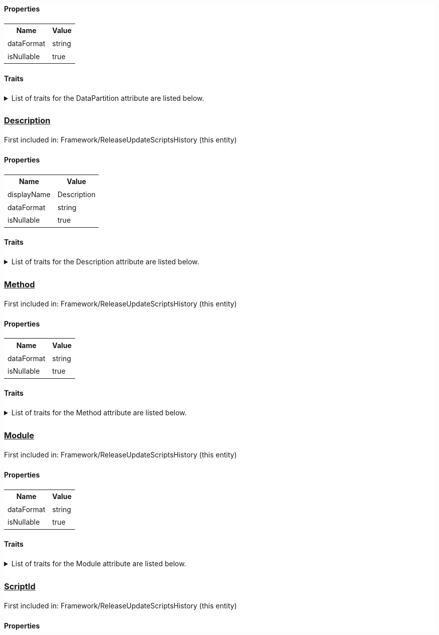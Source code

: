 #### Properties

<table><tr><th>Name</th><th>Value</th></tr><tr><td>dataFormat</td><td>string</td></tr><tr><td>isNullable</td><td>true</td></tr></table>

#### Traits

<details><summary>List of traits for the DataPartition attribute are listed below.</summary></details>

### <a href=#Description name="Description">Description</a>

First included in: Framework/ReleaseUpdateScriptsHistory (this entity)  

#### Properties

<table><tr><th>Name</th><th>Value</th></tr><tr><td>displayName</td><td>Description</td></tr><tr><td>dataFormat</td><td>string</td></tr><tr><td>isNullable</td><td>true</td></tr></table>

#### Traits

<details><summary>List of traits for the Description attribute are listed below.</summary></details>

### <a href=#Method name="Method">Method</a>

First included in: Framework/ReleaseUpdateScriptsHistory (this entity)  

#### Properties

<table><tr><th>Name</th><th>Value</th></tr><tr><td>dataFormat</td><td>string</td></tr><tr><td>isNullable</td><td>true</td></tr></table>

#### Traits

<details><summary>List of traits for the Method attribute are listed below.</summary></details>

### <a href=#Module name="Module">Module</a>

First included in: Framework/ReleaseUpdateScriptsHistory (this entity)  

#### Properties

<table><tr><th>Name</th><th>Value</th></tr><tr><td>dataFormat</td><td>string</td></tr><tr><td>isNullable</td><td>true</td></tr></table>

#### Traits

<details><summary>List of traits for the Module attribute are listed below.</summary></details>

### <a href=#ScriptId name="ScriptId">ScriptId</a>

First included in: Framework/ReleaseUpdateScriptsHistory (this entity)  

#### Properties
